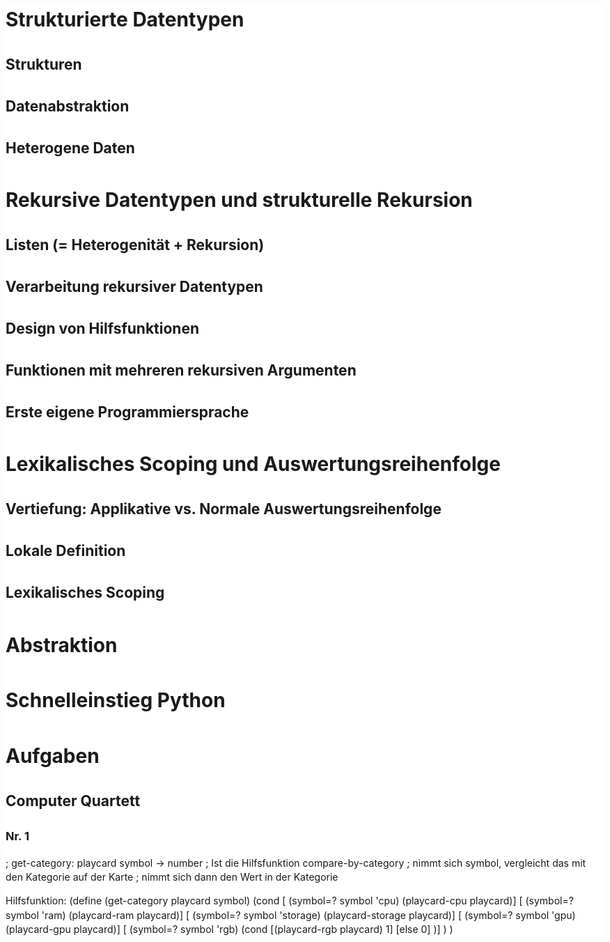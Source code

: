 # Strukturierte Datentypen
## Strukturen
## Datenabstraktion
## Heterogene Daten
# Rekursive Datentypen und strukturelle Rekursion
## Listen (= Heterogenität + Rekursion)
## Verarbeitung rekursiver Datentypen
## Design von Hilfsfunktionen
## Funktionen mit mehreren rekursiven Argumenten
## Erste eigene Programmiersprache
# Lexikalisches Scoping und Auswertungsreihenfolge
## Vertiefung: Applikative vs. Normale Auswertungsreihenfolge
## Lokale Definition
## Lexikalisches Scoping
# Abstraktion
# Schnelleinstieg Python
# Aufgaben
## Computer Quartett
### Nr. 1

; get-category: playcard symbol -> number
; Ist die Hilfsfunktion compare-by-category
; nimmt sich symbol, vergleicht das mit den Kategorie auf der Karte
; nimmt sich dann den Wert in der Kategorie

Hilfsfunktion:
(define (get-category playcard symbol) 
	(cond [ (symbol=? symbol 'cpu) (playcard-cpu playcard)]
			[ (symbol=? symbol 'ram) (playcard-ram playcard)]
			[ (symbol=? symbol 'storage) (playcard-storage playcard)]
			[ (symbol=? symbol 'gpu) (playcard-gpu playcard)] 
			[ (symbol=? symbol 'rgb)
			(cond [(playcard-rgb playcard) 1] 
				[else 0] )]
	)
)

